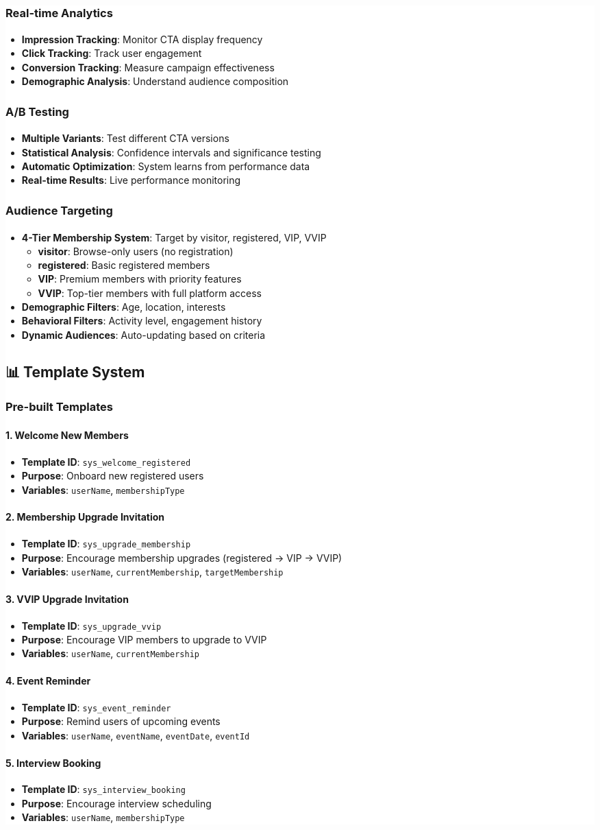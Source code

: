 ### Real-time Analytics
- **Impression Tracking**: Monitor CTA display frequency
- **Click Tracking**: Track user engagement
- **Conversion Tracking**: Measure campaign effectiveness
- **Demographic Analysis**: Understand audience composition

### A/B Testing
- **Multiple Variants**: Test different CTA versions
- **Statistical Analysis**: Confidence intervals and significance testing
- **Automatic Optimization**: System learns from performance data
- **Real-time Results**: Live performance monitoring

### Audience Targeting
- **4-Tier Membership System**: Target by visitor, registered, VIP, VVIP
  - **visitor**: Browse-only users (no registration)
  - **registered**: Basic registered members
  - **VIP**: Premium members with priority features
  - **VVIP**: Top-tier members with full platform access
- **Demographic Filters**: Age, location, interests
- **Behavioral Filters**: Activity level, engagement history
- **Dynamic Audiences**: Auto-updating based on criteria

## 📊 Template System

### Pre-built Templates

#### 1. **Welcome New Members**
- **Template ID**: `sys_welcome_registered`
- **Purpose**: Onboard new registered users
- **Variables**: `userName`, `membershipType`

#### 2. **Membership Upgrade Invitation**
- **Template ID**: `sys_upgrade_membership`
- **Purpose**: Encourage membership upgrades (registered → VIP → VVIP)
- **Variables**: `userName`, `currentMembership`, `targetMembership`

#### 3. **VVIP Upgrade Invitation**
- **Template ID**: `sys_upgrade_vvip`
- **Purpose**: Encourage VIP members to upgrade to VVIP
- **Variables**: `userName`, `currentMembership`

#### 4. **Event Reminder**
- **Template ID**: `sys_event_reminder`
- **Purpose**: Remind users of upcoming events
- **Variables**: `userName`, `eventName`, `eventDate`, `eventId`

#### 5. **Interview Booking**
- **Template ID**: `sys_interview_booking`
- **Purpose**: Encourage interview scheduling
- **Variables**: `userName`, `membershipType`

